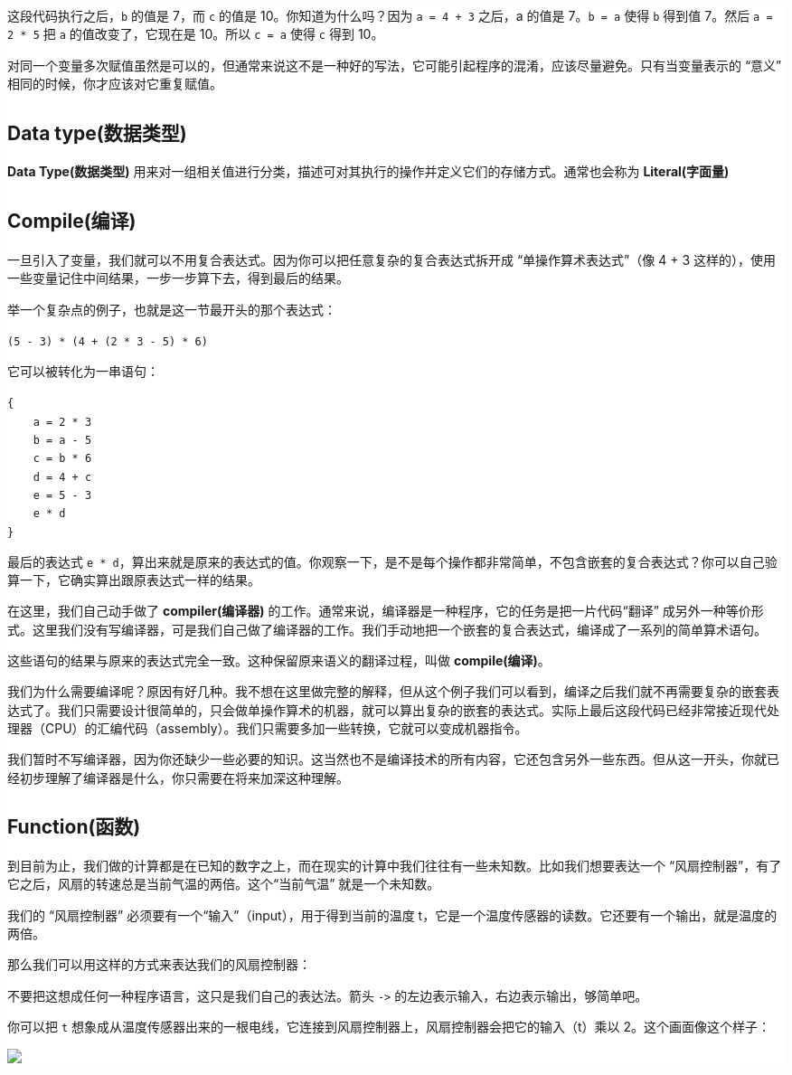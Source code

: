 这段代码执行之后，`b` 的值是 7，而 `c` 的值是 10。你知道为什么吗？因为 `a = 4 + 3` 之后，a 的值是 7。`b = a` 使得 `b` 得到值 7。然后 `a = 2 * 5` 把 `a` 的值改变了，它现在是 10。所以 `c = a` 使得 `c` 得到 10。

对同一个变量多次赋值虽然是可以的，但通常来说这不是一种好的写法，它可能引起程序的混淆，应该尽量避免。只有当变量表示的 “意义” 相同的时候，你才应该对它重复赋值。

## Data type(数据类型)

**Data Type(数据类型)** 用来对一组相关值进行分类，描述可对其执行的操作并定义它们的存储方式。通常也会称为 **Literal(字面量)**

## Compile(编译)

一旦引入了变量，我们就可以不用复合表达式。因为你可以把任意复杂的复合表达式拆开成 “单操作算术表达式”（像 4 + 3 这样的），使用一些变量记住中间结果，一步一步算下去，得到最后的结果。

举一个复杂点的例子，也就是这一节最开头的那个表达式：

```text
(5 - 3) * (4 + (2 * 3 - 5) * 6)
```

它可以被转化为一串语句：

```text
{
    a = 2 * 3
    b = a - 5
    c = b * 6
    d = 4 + c
    e = 5 - 3
    e * d
}
```

最后的表达式 `e * d`，算出来就是原来的表达式的值。你观察一下，是不是每个操作都非常简单，不包含嵌套的复合表达式？你可以自己验算一下，它确实算出跟原表达式一样的结果。

在这里，我们自己动手做了 **compiler(编译器)** 的工作。通常来说，编译器是一种程序，它的任务是把一片代码“翻译” 成另外一种等价形式。这里我们没有写编译器，可是我们自己做了编译器的工作。我们手动地把一个嵌套的复合表达式，编译成了一系列的简单算术语句。

这些语句的结果与原来的表达式完全一致。这种保留原来语义的翻译过程，叫做 **compile(编译)**。

我们为什么需要编译呢？原因有好几种。我不想在这里做完整的解释，但从这个例子我们可以看到，编译之后我们就不再需要复杂的嵌套表达式了。我们只需要设计很简单的，只会做单操作算术的机器，就可以算出复杂的嵌套的表达式。实际上最后这段代码已经非常接近现代处理器（CPU）的汇编代码（assembly）。我们只需要多加一些转换，它就可以变成机器指令。

我们暂时不写编译器，因为你还缺少一些必要的知识。这当然也不是编译技术的所有内容，它还包含另外一些东西。但从这一开头，你就已经初步理解了编译器是什么，你只需要在将来加深这种理解。

## Function(函数)

到目前为止，我们做的计算都是在已知的数字之上，而在现实的计算中我们往往有一些未知数。比如我们想要表达一个 “风扇控制器”，有了它之后，风扇的转速总是当前气温的两倍。这个“当前气温” 就是一个未知数。

我们的 “风扇控制器” 必须要有一个“输入”（input），用于得到当前的温度 t，它是一个温度传感器的读数。它还要有一个输出，就是温度的两倍。

那么我们可以用这样的方式来表达我们的风扇控制器：

不要把这想成任何一种程序语言，这只是我们自己的表达法。箭头 `->` 的左边表示输入，右边表示输出，够简单吧。

你可以把 `t` 想象成从温度传感器出来的一根电线，它连接到风扇控制器上，风扇控制器会把它的输入（t）乘以 2。这个画面像这个样子：

![](https://notes-learning.oss-cn-beijing.aliyuncs.com/85e3436b-9762-45b3-b0bb-38c1f87e416d/function1.png)
